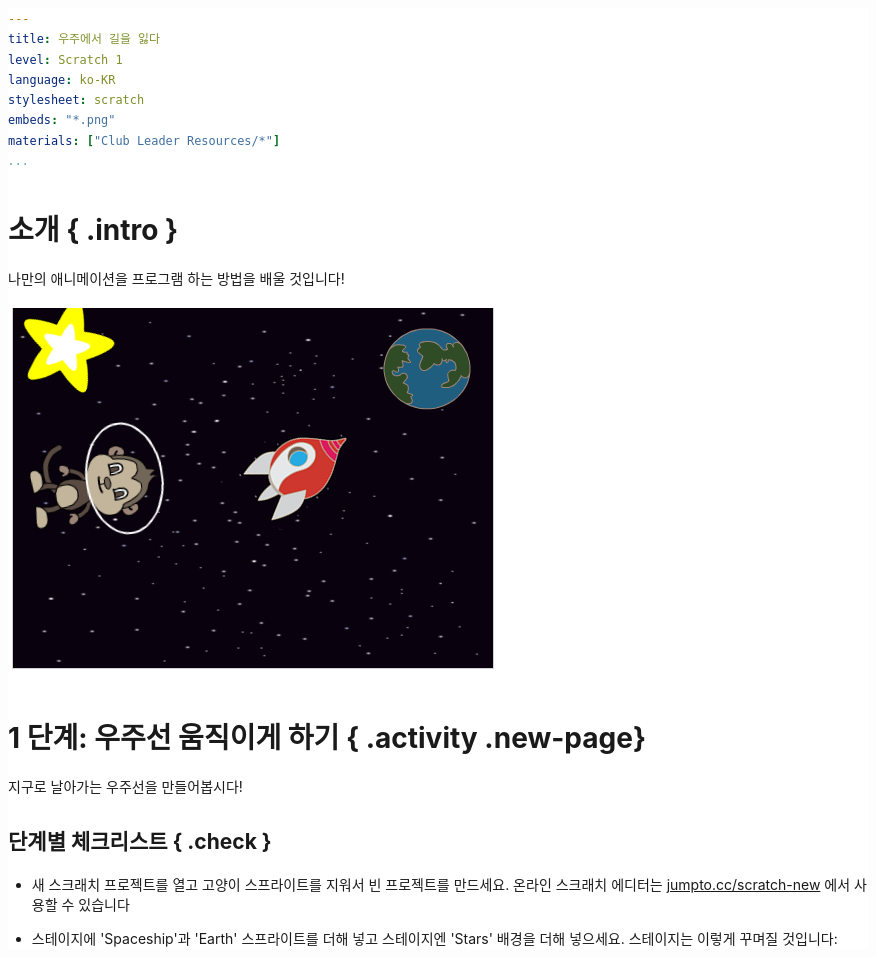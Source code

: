 ```yaml
---
title: 우주에서 길을 잃다 
level: Scratch 1
language: ko-KR
stylesheet: scratch
embeds: "*.png"
materials: ["Club Leader Resources/*"]
...
```


# 소개 { .intro }

나만의 애니메이션을 프로그램 하는 방법을 배울 것입니다!

<div class="scratch-preview">
  <iframe allowtransparency="true" width="485" height="402" src="http://scratch.mit.edu/projects/embed/26818098/?autostart=false" frameborder="0"></iframe>
  <img src="space-final.png">
</div>

# 1 단계: 우주선 움직이게 하기 { .activity .new-page}

지구로 날아가는 우주선을 만들어봅시다!

## 단계별 체크리스트 { .check }

+ 새 스크래치 프로젝트를 열고 고양이 스프라이트를 지워서 빈 프로젝트를 만드세요. 온라인 스크래치 에디터는 <a href="http://jumpto.cc/scratch-new">jumpto.cc/scratch-new</a> 에서 사용할 수 있습니다

+ 스테이지에 'Spaceship'과 'Earth' 스프라이트를 더해 넣고 스테이지엔  'Stars' 배경을 더해 넣으세요. 스테이지는 이렇게 꾸며질 것입니다:

